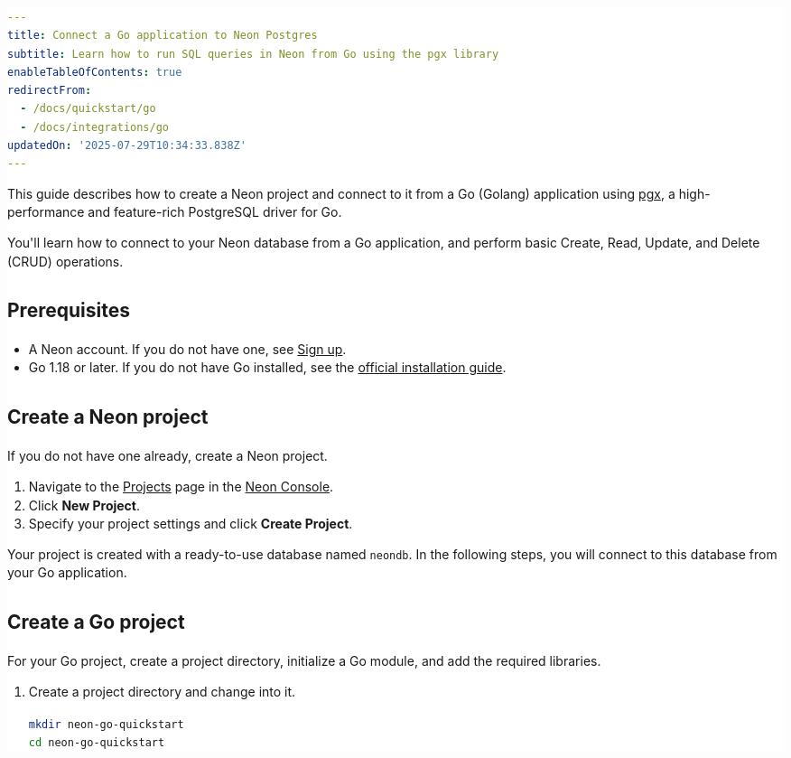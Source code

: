 ```yaml
---
title: Connect a Go application to Neon Postgres
subtitle: Learn how to run SQL queries in Neon from Go using the pgx library
enableTableOfContents: true
redirectFrom:
  - /docs/quickstart/go
  - /docs/integrations/go
updatedOn: '2025-07-29T10:34:33.838Z'
---
```


<CopyPrompt src="/prompts/golang-prompt.md" 
description="Pre-built prompt for connecting Go applications to Neon"/>

This guide describes how to create a Neon project and connect to it from a Go (Golang) application using [pgx](https://github.com/jackc/pgx), a high-performance and feature-rich PostgreSQL driver for Go.

You'll learn how to connect to your Neon database from a Go application, and perform basic Create, Read, Update, and Delete (CRUD) operations.

## Prerequisites

- A Neon account. If you do not have one, see [Sign up](https://console.neon.tech/signup).
- Go 1.18 or later. If you do not have Go installed, see the [official installation guide](https://go.dev/doc/install).

<Steps>

## Create a Neon project

If you do not have one already, create a Neon project.

1.  Navigate to the [Projects](https://console.neon.tech/app/projects) page in the [Neon Console](https://console.neon.tech).
2.  Click **New Project**.
3.  Specify your project settings and click **Create Project**.

Your project is created with a ready-to-use database named `neondb`. In the following steps, you will connect to this database from your Go application.

## Create a Go project

For your Go project, create a project directory, initialize a Go module, and add the required libraries.

1.  Create a project directory and change into it.

    ```bash
    mkdir neon-go-quickstart
    cd neon-go-quickstart
    ```
